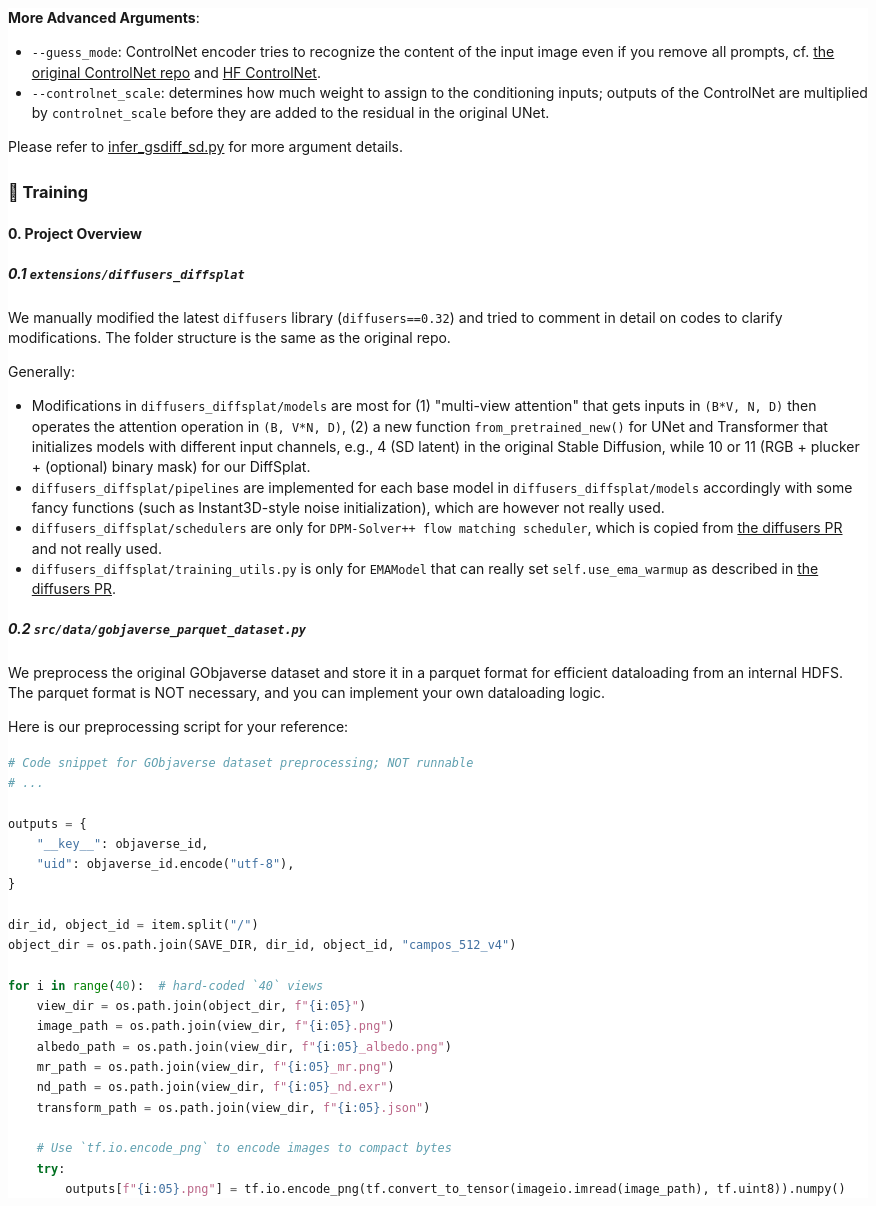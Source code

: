 **More Advanced Arguments**:
- `--guess_mode`: ControlNet encoder tries to recognize the content of the input image even if you remove all prompts, cf. [the original ControlNet repo](https://github.com/lllyasviel/ControlNet#guess-mode--non-prompt-mode) and [HF ControlNet](https://huggingface.co/docs/diffusers/using-diffusers/controlnet#guess-mode).
- `--controlnet_scale`: determines how much weight to assign to the conditioning inputs; outputs of the ControlNet are multiplied by `controlnet_scale` before they are added to the residual in the original UNet.

Please refer to [infer_gsdiff_sd.py](./src/infer_gsdiff_sd.py) for more argument details.


### 🦾 Training

#### 0. Project Overview

##### 0.1 `extensions/diffusers_diffsplat`
We manually modified the latest `diffusers` library (`diffusers==0.32`) and tried to comment in detail on codes to clarify modifications. The folder structure is the same as the original repo.

Generally:
- Modifications in `diffusers_diffsplat/models` are most for (1) "multi-view attention" that gets inputs in `(B*V, N, D)` then operates the attention operation in `(B, V*N, D)`, (2) a new function `from_pretrained_new()` for UNet and Transformer that initializes models with different input channels, e.g., 4 (SD latent) in the original Stable Diffusion, while 10 or 11 (RGB + plucker + (optional) binary mask) for our DiffSplat.
- `diffusers_diffsplat/pipelines` are implemented for each base model in `diffusers_diffsplat/models` accordingly with some fancy functions (such as Instant3D-style noise initialization), which are however not really used.
- `diffusers_diffsplat/schedulers` are only for `DPM-Solver++ flow matching scheduler`, which is copied from [the diffusers PR](https://github.com/huggingface/diffusers/pull/9982) and not really used.
- `diffusers_diffsplat/training_utils.py` is only for `EMAModel` that can really set `self.use_ema_warmup` as described in [the diffusers PR](https://github.com/huggingface/diffusers/pull/9812).

##### 0.2 `src/data/gobjaverse_parquet_dataset.py`

We preprocess the original GObjaverse dataset and store it in a parquet format for efficient dataloading from an internal HDFS. The parquet format is NOT necessary, and you can implement your own dataloading logic.

Here is our preprocessing script for your reference:
```python
# Code snippet for GObjaverse dataset preprocessing; NOT runnable
# ...

outputs = {
    "__key__": objaverse_id,
    "uid": objaverse_id.encode("utf-8"),
}

dir_id, object_id = item.split("/")
object_dir = os.path.join(SAVE_DIR, dir_id, object_id, "campos_512_v4")

for i in range(40):  # hard-coded `40` views
    view_dir = os.path.join(object_dir, f"{i:05}")
    image_path = os.path.join(view_dir, f"{i:05}.png")
    albedo_path = os.path.join(view_dir, f"{i:05}_albedo.png")
    mr_path = os.path.join(view_dir, f"{i:05}_mr.png")
    nd_path = os.path.join(view_dir, f"{i:05}_nd.exr")
    transform_path = os.path.join(view_dir, f"{i:05}.json")

    # Use `tf.io.encode_png` to encode images to compact bytes
    try:
        outputs[f"{i:05}.png"] = tf.io.encode_png(tf.convert_to_tensor(imageio.imread(image_path), tf.uint8)).numpy()
```